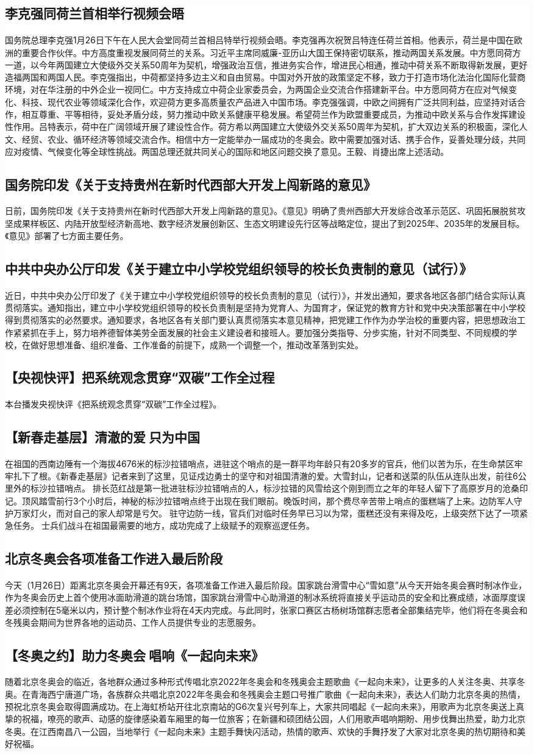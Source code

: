 ## 李克强同荷兰首相举行视频会晤


国务院总理李克强1月26日下午在人民大会堂同荷兰首相吕特举行视频会晤。李克强再次祝贺吕特连任荷兰首相。他表示，荷兰是中国在欧洲的重要合作伙伴。中方高度重视发展同荷兰的关系。习近平主席同威廉-亚历山大国王保持密切联系，推动两国关系发展。中方愿同荷方一道，以今年两国建立大使级外交关系50周年为契机，增强政治互信，推进务实合作，增进民心相通，推动中荷关系不断取得新发展，更好造福两国和两国人民。李克强指出，中荷都坚持多边主义和自由贸易。中国对外开放的政策坚定不移，致力于打造市场化法治化国际化营商环境，对在华注册的中外企业一视同仁。中方支持成立中荷企业家委员会，为两国企业交流合作搭建新平台。中方愿同荷方在应对气候变化、科技、现代农业等领域深化合作，欢迎荷方更多高质量农产品进入中国市场。李克强强调，中欧之间拥有广泛共同利益，应坚持对话合作，相互尊重、平等相待，妥处矛盾分歧，努力推动中欧关系健康平稳发展。希望荷兰作为欧盟重要成员，为推动中欧关系与合作发挥建设性作用。吕特表示，荷中在广阔领域开展了建设性合作。荷方希以两国建立大使级外交关系50周年为契机，扩大双边关系的积极面，深化人文、经贸、农业、循环经济等领域交流合作。相信中方一定能举办一届成功的冬奥会。欧中需要加强对话、携手合作，妥善处理分歧，共同应对疫情、气候变化等全球性挑战。两国总理还就共同关心的国际和地区问题交换了意见。王毅、肖捷出席上述活动。


## 国务院印发《关于支持贵州在新时代西部大开发上闯新路的意见》


日前，国务院印发《关于支持贵州在新时代西部大开发上闯新路的意见》。《意见》明确了贵州西部大开发综合改革示范区、巩固拓展脱贫攻坚成果样板区、内陆开放型经济新高地、数字经济发展创新区、生态文明建设先行区等战略定位，提出了到2025年、2035年的发展目标。《意见》部署了七方面主要任务。


## 中共中央办公厅印发《关于建立中小学校党组织领导的校长负责制的意见（试行）》


近日，中共中央办公厅印发了《关于建立中小学校党组织领导的校长负责制的意见（试行）》，并发出通知，要求各地区各部门结合实际认真贯彻落实。通知指出，建立中小学校党组织领导的校长负责制是坚持为党育人、为国育才，保证党的教育方针和党中央决策部署在中小学校得到贯彻落实的必然要求。通知要求，各地区各有关部门要认真贯彻落实本意见精神，把党建工作作为办学治校的重要内容，把思想政治工作紧紧抓在手上，努力培养德智体美劳全面发展的社会主义建设者和接班人。要加强分类指导、分步实施，针对不同类型、不同规模的学校，在做好思想准备、组织准备、工作准备的前提下，成熟一个调整一个，推动改革落到实处。


## 【央视快评】把系统观念贯穿“双碳”工作全过程


本台播发央视快评《把系统观念贯穿“双碳”工作全过程》。


## 【新春走基层】清澈的爱 只为中国


在祖国的西南边陲有一个海拔4676米的标沙拉错哨点，进驻这个哨点的是一群平均年龄只有20多岁的官兵，他们以苦为乐，在生命禁区牢牢扎下了根。《新春走基层》记者来到了这里，见证戍边勇士的坚守和对祖国清澈的爱。大雪封山，记者和送菜的队伍从连队出发，前往6公里外的标沙拉错哨点。 排长范红战是第一批进驻标沙拉错哨点的人，标沙拉错的风雪给这个刚到而立之年的年轻人留下了高原岁月的沧桑印记。顶风踏雪前行3个小时后，神秘的标沙拉错哨点终于出现在我们眼前。晚饭时间，那个费尽辛苦带上哨点的蛋糕端了上来。边防军人守护万家灯火，而对自己的家人却常是亏欠。 驻守边防一线，官兵们对临时任务早已习以为常，蛋糕还没有来得及吃，上级突然下达了一项紧急任务。 士兵们战斗在祖国最需要的地方，成功完成了上级赋予的观察巡逻任务。


## 北京冬奥会各项准备工作进入最后阶段


今天（1月26日）距离北京冬奥会开幕还有9天，各项准备工作进入最后阶段。国家跳台滑雪中心“雪如意”从今天开始冬奥会赛时制冰作业，作为冬奥会历史上首个使用冰面助滑道的跳台场馆，国家跳台滑雪中心助滑道的制冰系统将直接关乎运动员的安全和比赛成绩，冰面厚度误差必须控制在5毫米以内，预计整个制冰作业将在4天内完成。与此同时，张家口赛区古杨树场馆群志愿者全部集结完毕，他们将在冬奥会和冬残奥会期间为世界各地的运动员、工作人员提供专业的志愿服务。


## 【冬奥之约】助力冬奥会 唱响《一起向未来》


随着北京冬奥会的临近，各地群众通过多种形式传唱北京2022年冬奥会和冬残奥会主题歌曲《一起向未来》，让更多的人关注冬奥、共享冬奥。在青海西宁唐道广场，各族群众共唱北京2022年冬奥会和冬残奥会主题口号推广歌曲《一起向未来》，表达人们助力北京冬奥的热情，预祝北京冬奥会取得圆满成功。在上海虹桥站开往北京南站的G6次复兴号列车上，大家共同唱起《一起向未来》，用歌声为北京冬奥送上真挚的祝福，嘹亮的歌声、动感的旋律感染着车厢里的每一位旅客；在新疆和硕团结公园，人们用歌声唱响期盼、用步伐舞出热爱，助力北京冬奥。在江西南昌八一公园，当地举行《一起向未来》主题手舞快闪活动，热情的歌声、欢快的手舞抒发了大家对北京冬奥的热切期待和美好祝福。
